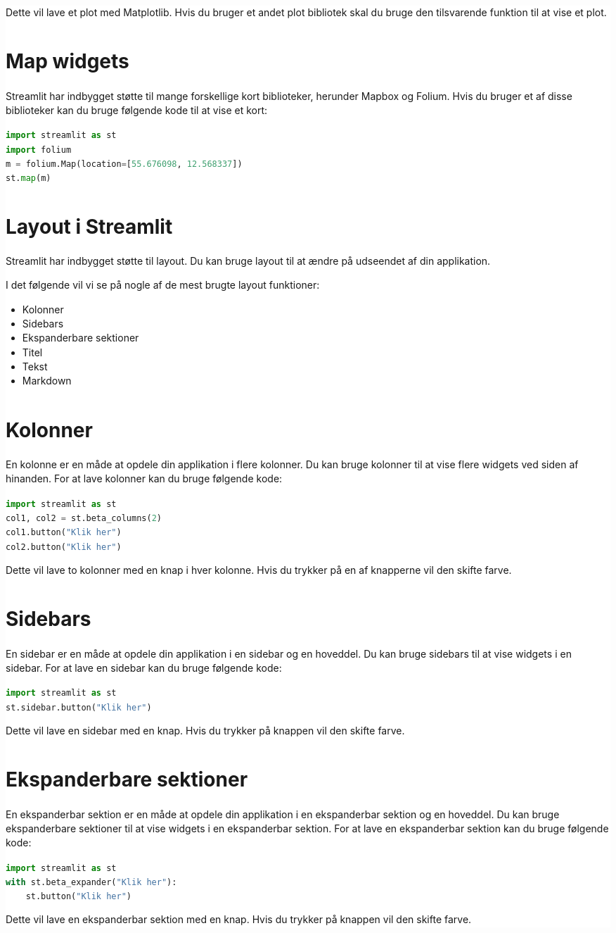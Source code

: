 Dette vil lave et plot med Matplotlib. Hvis du bruger et andet plot bibliotek skal du bruge den tilsvarende funktion til at vise et plot.

# Map widgets
Streamlit har indbygget støtte til mange forskellige kort biblioteker, herunder Mapbox og Folium. Hvis du bruger et af disse biblioteker kan du bruge følgende kode til at vise et kort:
```python
import streamlit as st
import folium
m = folium.Map(location=[55.676098, 12.568337])
st.map(m)
```

# Layout i Streamlit
Streamlit har indbygget støtte til layout. Du kan bruge layout til at ændre på udseendet af din applikation.

I det følgende vil vi se på nogle af de mest brugte layout funktioner:
* Kolonner
* Sidebars
* Ekspanderbare sektioner
* Titel
* Tekst
* Markdown

# Kolonner
En kolonne er en måde at opdele din applikation i flere kolonner. Du kan bruge kolonner til at vise flere widgets ved siden af hinanden.
For at lave kolonner kan du bruge følgende kode:
```python
import streamlit as st
col1, col2 = st.beta_columns(2)
col1.button("Klik her")
col2.button("Klik her")
```
Dette vil lave to kolonner med en knap i hver kolonne. Hvis du trykker på en af knapperne vil den skifte farve.

# Sidebars
En sidebar er en måde at opdele din applikation i en sidebar og en hoveddel. Du kan bruge sidebars til at vise widgets i en sidebar.
For at lave en sidebar kan du bruge følgende kode:
```python
import streamlit as st
st.sidebar.button("Klik her")
```
Dette vil lave en sidebar med en knap. Hvis du trykker på knappen vil den skifte farve.

# Ekspanderbare sektioner
En ekspanderbar sektion er en måde at opdele din applikation i en ekspanderbar sektion og en hoveddel. Du kan bruge ekspanderbare sektioner til at vise widgets i en ekspanderbar sektion.
For at lave en ekspanderbar sektion kan du bruge følgende kode:
```python
import streamlit as st
with st.beta_expander("Klik her"):
    st.button("Klik her")
```
Dette vil lave en ekspanderbar sektion med en knap. Hvis du trykker på knappen vil den skifte farve.
